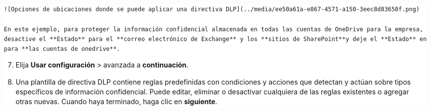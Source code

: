     ![Opciones de ubicaciones donde se puede aplicar una directiva DLP](../media/ee50a61a-e867-4571-a150-3eec8d83650f.png)
  
    En este ejemplo, para proteger la información confidencial almacenada en todas las cuentas de OneDrive para la empresa, desactive el **Estado** para el **correo electrónico de Exchange** y los **sitios de SharePoint**y deje el **Estado** en para **las cuentas de onedrive**.
    
7. Elija **Usar configuración** \> avanzada a **continuación**.
    
8. Una plantilla de directiva DLP contiene reglas predefinidas con condiciones y acciones que detectan y actúan sobre tipos específicos de información confidencial. Puede editar, eliminar o desactivar cualquiera de las reglas existentes o agregar otras nuevas. Cuando haya terminado, haga clic en **siguiente**.
    